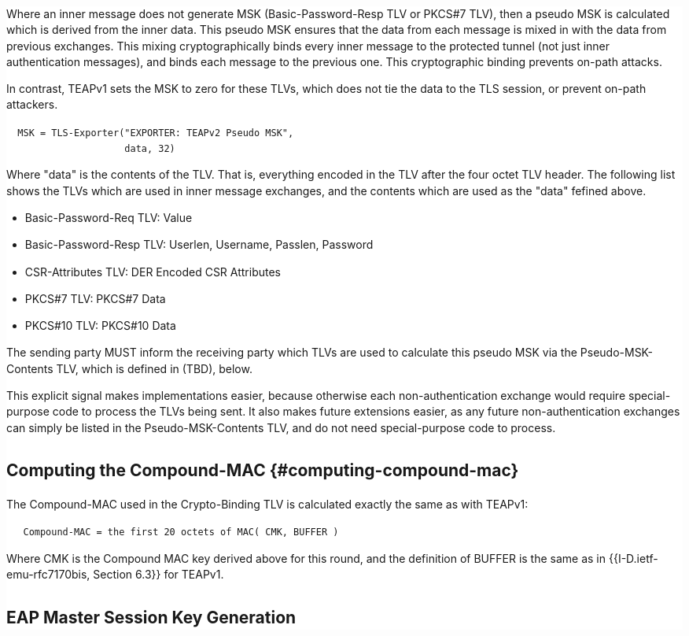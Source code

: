 Where an inner message does not generate MSK (Basic-Password-Resp TLV
or PKCS#7 TLV), then a pseudo MSK is calculated which is derived from
the inner data.  This pseudo MSK ensures that the data from each
message is mixed in with the data from previous exchanges.  This
mixing cryptographically binds every inner message to the protected
tunnel (not just inner authentication messages), and binds each
message to the previous one.  This cryptographic binding prevents
on-path attacks.

In contrast, TEAPv1 sets the MSK to zero for these TLVs, which does
not tie the data to the TLS session, or prevent on-path attackers.

~~~~
  MSK = TLS-Exporter("EXPORTER: TEAPv2 Pseudo MSK",
                     data, 32)
~~~~

Where "data" is the contents of the TLV.  That is, everything encoded
in the TLV after the four octet TLV header.  The following list shows
the TLVs which are used in inner message exchanges, and the contents
which are used as the "data" fefined above.

* Basic-Password-Req TLV: Value

* Basic-Password-Resp TLV: Userlen, Username, Passlen, Password

* CSR-Attributes TLV: DER Encoded CSR Attributes

* PKCS#7 TLV: PKCS#7 Data

* PKCS#10 TLV: PKCS#10 Data

The sending party MUST inform the receiving party which TLVs are used
to calculate this pseudo MSK via the Pseudo-MSK-Contents TLV, which is
defined in (TBD), below.

This explicit signal makes implementations easier, because otherwise
each non-authentication exchange would require special-purpose code to
process the TLVs being sent.  It also makes future extensions easier,
as any future non-authentication exchanges can simply be listed in the
Pseudo-MSK-Contents TLV, and do not need special-purpose code to
process.

## Computing the Compound-MAC {#computing-compound-mac}

The Compound-MAC used in the Crypto-Binding TLV is calculated exactly
the same as with TEAPv1:

~~~~
   Compound-MAC = the first 20 octets of MAC( CMK, BUFFER )
~~~~

Where CMK is the Compound MAC key derived above for this round, and
the definition of BUFFER is the same as in {{I-D.ietf-emu-rfc7170bis,
Section 6.3}} for TEAPv1.

## EAP Master Session Key Generation
